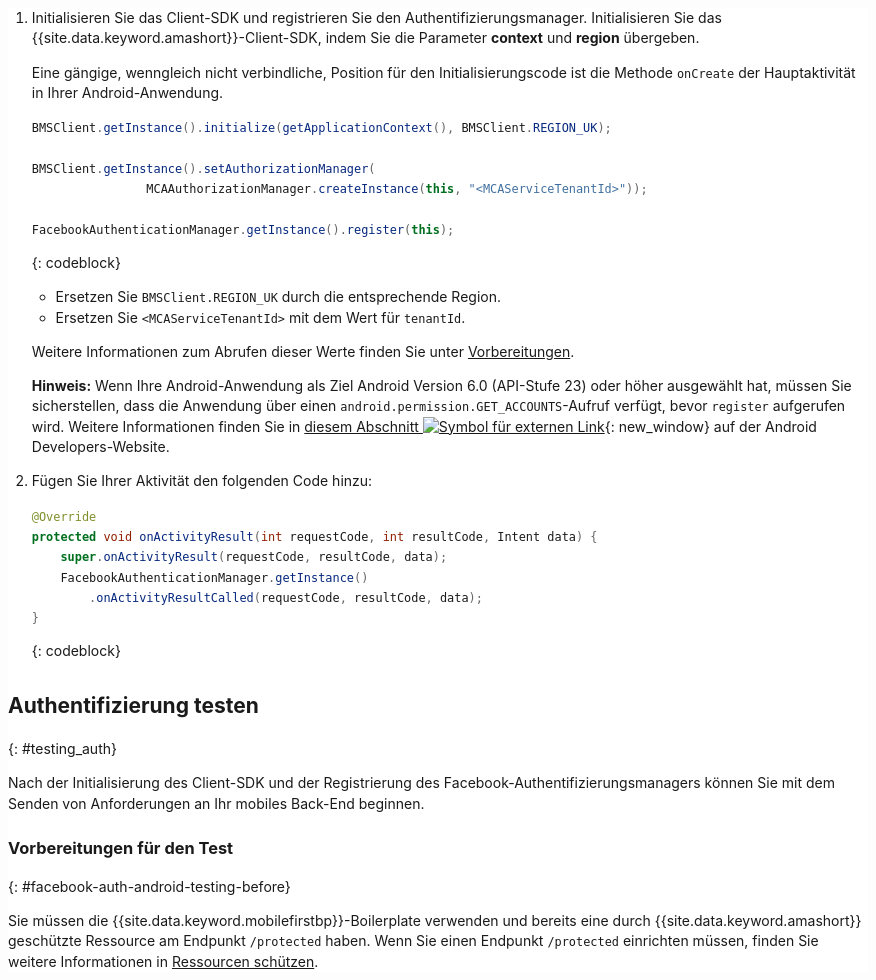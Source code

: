 1. Initialisieren Sie das Client-SDK und registrieren Sie den Authentifizierungsmanager. Initialisieren Sie das {{site.data.keyword.amashort}}-Client-SDK, indem Sie die Parameter **context** und **region** übergeben.

	Eine gängige, wenngleich nicht verbindliche, Position für den Initialisierungscode ist die Methode `onCreate` der Hauptaktivität in Ihrer Android-Anwendung.<br/>

	```Java
	BMSClient.getInstance().initialize(getApplicationContext(), BMSClient.REGION_UK);

	BMSClient.getInstance().setAuthorizationManager(
					MCAAuthorizationManager.createInstance(this, "<MCAServiceTenantId>"));

	FacebookAuthenticationManager.getInstance().register(this);
	```
	{: codeblock}

   * Ersetzen Sie `BMSClient.REGION_UK` durch die entsprechende Region.
   * Ersetzen Sie `<MCAServiceTenantId>` mit dem Wert für `tenantId`.

	Weitere Informationen zum Abrufen dieser Werte finden Sie unter [Vorbereitungen](#before-you-begin).

	**Hinweis:** Wenn Ihre Android-Anwendung als Ziel Android Version 6.0 (API-Stufe 23) oder höher ausgewählt hat, müssen Sie sicherstellen, dass die Anwendung über einen `android.permission.GET_ACCOUNTS`-Aufruf verfügt, bevor `register` aufgerufen wird. Weitere Informationen finden Sie in [diesem Abschnitt ![Symbol für externen Link](../../icons/launch-glyph.svg "Symbol für externen Link")](https://developer.android.com/training/permissions/requesting.html){: new_window} auf der Android Developers-Website.

1. Fügen Sie Ihrer Aktivität den folgenden Code hinzu:

	```Java
	@Override
	protected void onActivityResult(int requestCode, int resultCode, Intent data) {
		super.onActivityResult(requestCode, resultCode, data);
		FacebookAuthenticationManager.getInstance()
			.onActivityResultCalled(requestCode, resultCode, data);
	}
	```
	{: codeblock}


## Authentifizierung testen
{: #testing_auth}

Nach der Initialisierung des Client-SDK und der Registrierung des Facebook-Authentifizierungsmanagers können Sie mit dem Senden von Anforderungen an Ihr mobiles Back-End beginnen.

### Vorbereitungen für den Test
{: #facebook-auth-android-testing-before}

Sie müssen die {{site.data.keyword.mobilefirstbp}}-Boilerplate verwenden und bereits eine durch {{site.data.keyword.amashort}} geschützte Ressource am Endpunkt `/protected` haben. Wenn Sie einen Endpunkt `/protected` einrichten müssen, finden Sie weitere Informationen in [Ressourcen schützen](protecting-resources.html).
